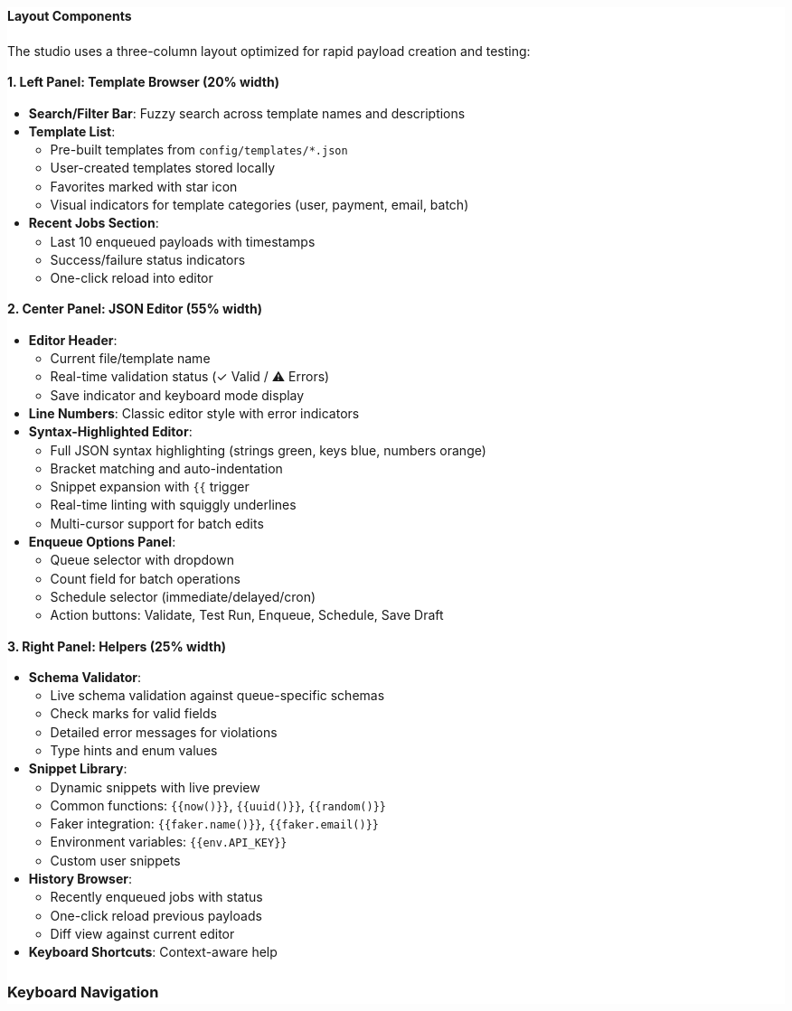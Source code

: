 #### Layout Components

The studio uses a three-column layout optimized for rapid payload creation and testing:

**1. Left Panel: Template Browser (20% width)**
- **Search/Filter Bar**: Fuzzy search across template names and descriptions
- **Template List**:
  - Pre-built templates from `config/templates/*.json`
  - User-created templates stored locally
  - Favorites marked with star icon
  - Visual indicators for template categories (user, payment, email, batch)
- **Recent Jobs Section**:
  - Last 10 enqueued payloads with timestamps
  - Success/failure status indicators
  - One-click reload into editor

**2. Center Panel: JSON Editor (55% width)**
- **Editor Header**:
  - Current file/template name
  - Real-time validation status (✓ Valid / ⚠ Errors)
  - Save indicator and keyboard mode display
- **Line Numbers**: Classic editor style with error indicators
- **Syntax-Highlighted Editor**:
  - Full JSON syntax highlighting (strings green, keys blue, numbers orange)
  - Bracket matching and auto-indentation
  - Snippet expansion with `{{` trigger
  - Real-time linting with squiggly underlines
  - Multi-cursor support for batch edits
- **Enqueue Options Panel**:
  - Queue selector with dropdown
  - Count field for batch operations
  - Schedule selector (immediate/delayed/cron)
  - Action buttons: Validate, Test Run, Enqueue, Schedule, Save Draft

**3. Right Panel: Helpers (25% width)**
- **Schema Validator**:
  - Live schema validation against queue-specific schemas
  - Check marks for valid fields
  - Detailed error messages for violations
  - Type hints and enum values
- **Snippet Library**:
  - Dynamic snippets with live preview
  - Common functions: `{{now()}}`, `{{uuid()}}`, `{{random()}}`
  - Faker integration: `{{faker.name()}}`, `{{faker.email()}}`
  - Environment variables: `{{env.API_KEY}}`
  - Custom user snippets
- **History Browser**:
  - Recently enqueued jobs with status
  - One-click reload previous payloads
  - Diff view against current editor
- **Keyboard Shortcuts**: Context-aware help

### Keyboard Navigation
